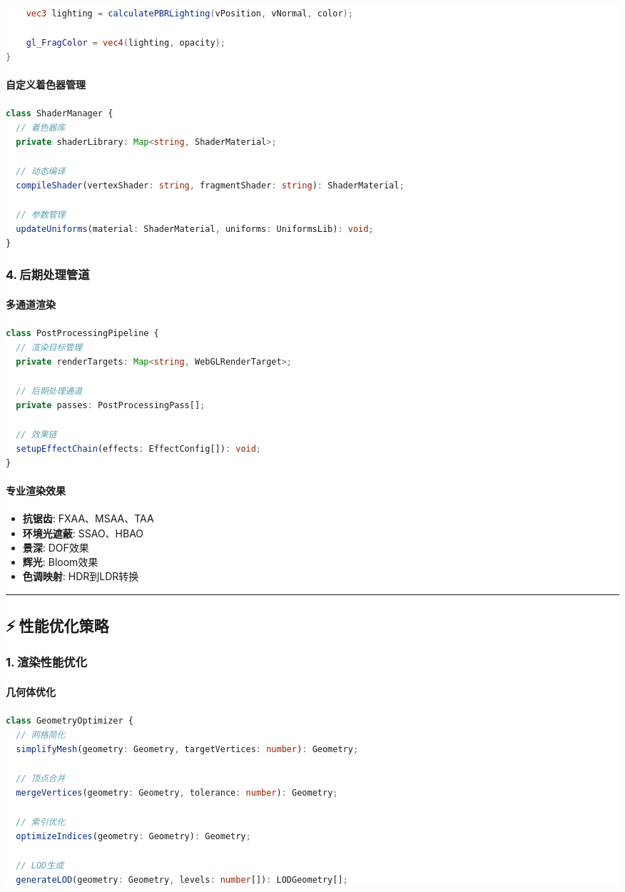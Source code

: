 ```glsl
    vec3 lighting = calculatePBRLighting(vPosition, vNormal, color);
    
    gl_FragColor = vec4(lighting, opacity);
}
```

#### 自定义着色器管理
```typescript
class ShaderManager {
  // 着色器库
  private shaderLibrary: Map<string, ShaderMaterial>;
  
  // 动态编译
  compileShader(vertexShader: string, fragmentShader: string): ShaderMaterial;
  
  // 参数管理
  updateUniforms(material: ShaderMaterial, uniforms: UniformsLib): void;
}
```

### 4. 后期处理管道

#### 多通道渲染
```typescript
class PostProcessingPipeline {
  // 渲染目标管理
  private renderTargets: Map<string, WebGLRenderTarget>;
  
  // 后期处理通道
  private passes: PostProcessingPass[];
  
  // 效果链
  setupEffectChain(effects: EffectConfig[]): void;
}
```

#### 专业渲染效果
- **抗锯齿**: FXAA、MSAA、TAA
- **环境光遮蔽**: SSAO、HBAO
- **景深**: DOF效果
- **辉光**: Bloom效果
- **色调映射**: HDR到LDR转换

---

## ⚡ 性能优化策略

### 1. 渲染性能优化

#### 几何体优化
```typescript
class GeometryOptimizer {
  // 网格简化
  simplifyMesh(geometry: Geometry, targetVertices: number): Geometry;
  
  // 顶点合并
  mergeVertices(geometry: Geometry, tolerance: number): Geometry;
  
  // 索引优化
  optimizeIndices(geometry: Geometry): Geometry;
  
  // LOD生成
  generateLOD(geometry: Geometry, levels: number[]): LODGeometry[];
```